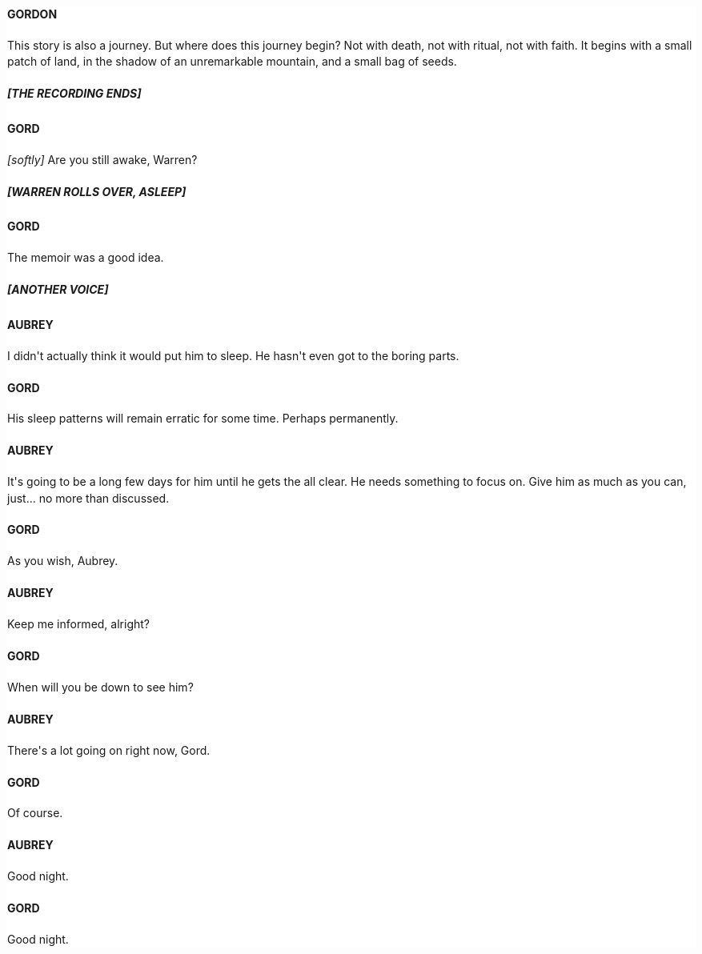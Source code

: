 #### GORDON

This story is also a journey. But where does this journey begin? Not with death, not with ritual, not with faith. It begins with a small patch of land, in the shadow of an unremarkable mountain, and a small bag of seeds.

##### [THE RECORDING ENDS]

#### GORD

_[softly]_ Are you still awake, Warren?

##### [WARREN ROLLS OVER, ASLEEP]

#### GORD

The memoir was a good idea.

##### [ANOTHER VOICE]

#### AUBREY

I didn't actually think it would put him to sleep. He hasn't even got to the boring parts.

#### GORD

His sleep patterns will remain erratic for some time. Perhaps permanently.

#### AUBREY

It's going to be a long few days for him until he gets the all clear. He needs something to focus on. Give him as much as you can, just... no more than discussed.

#### GORD

As you wish, Aubrey.

#### AUBREY

Keep me informed, alright?

#### GORD

When will you be down to see him?

#### AUBREY

There's a lot going on right now, Gord.

#### GORD

Of course.

#### AUBREY

Good night.

#### GORD

Good night.
